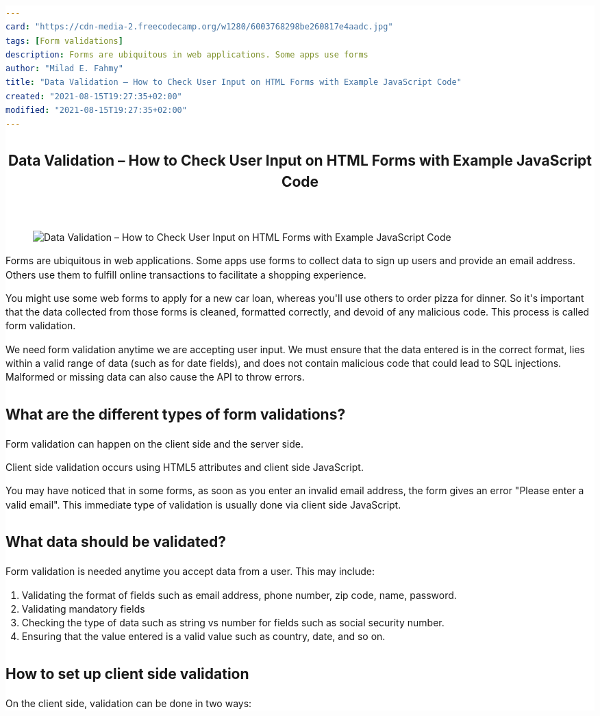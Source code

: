 ```yaml
---
card: "https://cdn-media-2.freecodecamp.org/w1280/6003768298be260817e4aadc.jpg"
tags: [Form validations]
description: Forms are ubiquitous in web applications. Some apps use forms
author: "Milad E. Fahmy"
title: "Data Validation – How to Check User Input on HTML Forms with Example JavaScript Code"
created: "2021-08-15T19:27:35+02:00"
modified: "2021-08-15T19:27:35+02:00"
---
```

<div class="site-wrapper">
<main id="site-main" class="site-main outer">
<div class="inner">
<article class="post-full post tag-form-validations tag-javascript tag-html5 ">
<header class="post-full-header">
<h1 class="post-full-title">Data Validation – How to Check User Input on HTML Forms with Example JavaScript Code</h1>
</header>
<figure class="post-full-image">
<picture>
<source media="(max-width: 700px)" sizes="1px" srcset="data:image/gif;base64,R0lGODlhAQABAIAAAAAAAP///yH5BAEAAAAALAAAAAABAAEAAAIBRAA7 1w">
<source media="(min-width: 701px)" sizes="(max-width: 800px) 400px,
(max-width: 1170px) 700px,
1400px" srcset="https://cdn-media-2.freecodecamp.org/w1280/6003768298be260817e4aadc.jpg 300w,
https://cdn-media-2.freecodecamp.org/w1280/6003768298be260817e4aadc.jpg 600w,
https://cdn-media-2.freecodecamp.org/w1280/6003768298be260817e4aadc.jpg 1000w,
https://cdn-media-2.freecodecamp.org/w1280/6003768298be260817e4aadc.jpg 2000w">
<img onerror="this.style.display='none'" src="https://cdn-media-2.freecodecamp.org/w1280/6003768298be260817e4aadc.jpg" alt="Data Validation – How to Check User Input on HTML Forms with Example JavaScript Code">
</picture>
</figure>
<section class="post-full-content">
<div class="post-content">
<p>Forms are ubiquitous in web applications. Some apps use forms to collect data to sign up users and provide an email address. Others use them to fulfill online transactions to facilitate a shopping experience.</p>
<p>You might use some web forms to apply for a new car loan, whereas you'll use others to order pizza for dinner. So it's important that the data collected from those forms is cleaned, formatted correctly, and devoid of any malicious code. This process is called form validation.</p>
<p>We need form validation anytime we are accepting user input. We must ensure that the data entered is in the correct format, lies within a valid range of data (such as for date fields), and does not contain malicious code that could lead to SQL injections. Malformed or missing data can also cause the API to throw errors.</p>
<h2 id="whatarethedifferenttypesofformvalidations">What are the different types of form validations?</h2>
<p>Form validation can happen on the client side and the server side.</p>
<p>Client side validation occurs using HTML5 attributes and client side JavaScript.</p>
<p>You may have noticed that in some forms, as soon as you enter an invalid email address, the form gives an error "Please enter a valid email". This immediate type of validation is usually done via client side JavaScript.</p>
<h2 id="whatdatashouldbevalidated">What data should be validated?</h2>
<p>Form validation is needed anytime you accept data from a user. This may include:</p>
<ol>
<li>Validating the format of fields such as email address, phone number, zip code, name, password.</li>
<li>Validating mandatory fields</li>
<li>Checking the type of data such as string vs number for fields such as social security number.</li>
<li>Ensuring that the value entered is a valid value such as country, date, and so on.</li>
</ol>
<h2 id="howtosetupclientsidevalidation">How to set up client side validation</h2>
<p>On the client side, validation can be done in two ways:</p>